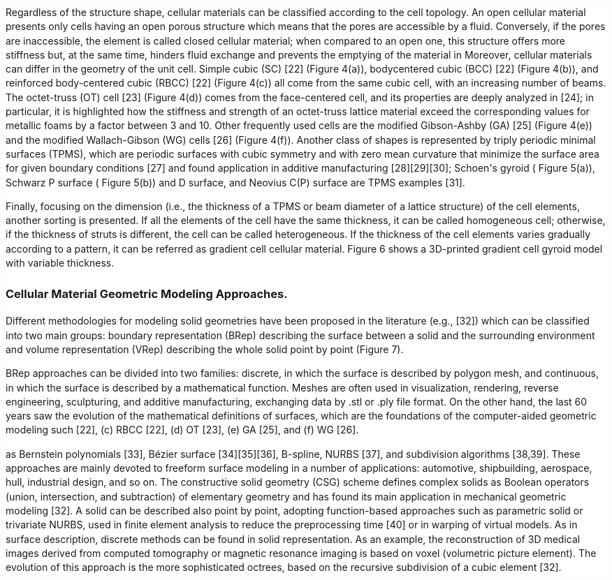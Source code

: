 Regardless of the structure shape, cellular materials can be classified according to the cell topology. An open cellular material presents only cells having an open porous structure which means that the pores are accessible by a fluid. Conversely, if the pores are inaccessible, the element is called closed cellular material; when compared to an open one, this structure offers more stiffness but, at the same time, hinders fluid exchange and prevents the emptying of the material in Moreover, cellular materials can differ in the geometry of the unit cell. Simple cubic (SC) [22] (Figure 4(a)), bodycentered cubic (BCC) [22] (Figure 4(b)), and reinforced body-centered cubic (RBCC) [22] (Figure 4(c)) all come from the same cubic cell, with an increasing number of beams. The octet-truss (OT) cell [23] (Figure 4(d)) comes from the face-centered cell, and its properties are deeply analyzed in [24]; in particular, it is highlighted how the stiffness and strength of an octet-truss lattice material exceed the corresponding values for metallic foams by a factor between 3 and 10. Other frequently used cells are the modified Gibson-Ashby (GA) [25] (Figure 4(e)) and the modified Wallach-Gibson (WG) cells [26] (Figure 4(f)). Another class of shapes is represented by triply periodic minimal surfaces (TPMS), which are periodic surfaces with cubic symmetry and with zero mean curvature that minimize the surface area for given boundary conditions [27] and found application in additive manufacturing [28][29][30]; Schoen's gyroid ( Figure 5(a)), Schwarz P surface ( Figure 5(b)) and D surface, and Neovius C(P) surface are TPMS examples [31].

Finally, focusing on the dimension (i.e., the thickness of a TPMS or beam diameter of a lattice structure) of the cell elements, another sorting is presented. If all the elements of the cell have the same thickness, it can be called homogeneous cell; otherwise, if the thickness of struts is different, the cell can be called heterogeneous. If the thickness of the cell elements varies gradually according to a pattern, it can be referred as gradient cell cellular material. Figure 6 shows a 3D-printed gradient cell gyroid model with variable thickness.


### Cellular Material Geometric Modeling Approaches.

Different methodologies for modeling solid geometries have been proposed in the literature (e.g., [32]) which can be classified into two main groups: boundary representation (BRep) describing the surface between a solid and the surrounding environment and volume representation (VRep) describing the whole solid point by point (Figure 7).

BRep approaches can be divided into two families: discrete, in which the surface is described by polygon mesh, and continuous, in which the surface is described by a mathematical function. Meshes are often used in visualization, rendering, reverse engineering, sculpturing, and additive manufacturing, exchanging data by .stl or .ply file format. On the other hand, the last 60 years saw the evolution of the mathematical definitions of surfaces, which are the foundations of the computer-aided geometric modeling such  [22], (c) RBCC [22], (d) OT [23], (e) GA [25], and (f) WG [26].

as Bernstein polynomials [33], Bézier surface [34][35][36], B-spline, NURBS [37], and subdivision algorithms [38,39]. These approaches are mainly devoted to freeform surface modeling in a number of applications: automotive, shipbuilding, aerospace, hull, industrial design, and so on. The constructive solid geometry (CSG) scheme defines complex solids as Boolean operators (union, intersection, and subtraction) of elementary geometry and has found its main application in mechanical geometric modeling [32]. A solid can be described also point by point, adopting function-based approaches such as parametric solid or trivariate NURBS, used in finite element analysis to reduce the preprocessing time [40] or in warping of virtual models. As in surface description, discrete methods can be found in solid representation. As an example, the reconstruction of 3D medical images derived from computed tomography or magnetic resonance imaging is based on voxel (volumetric picture element). The evolution of this approach is the more sophisticated octrees, based on the recursive subdivision of a cubic element [32].
